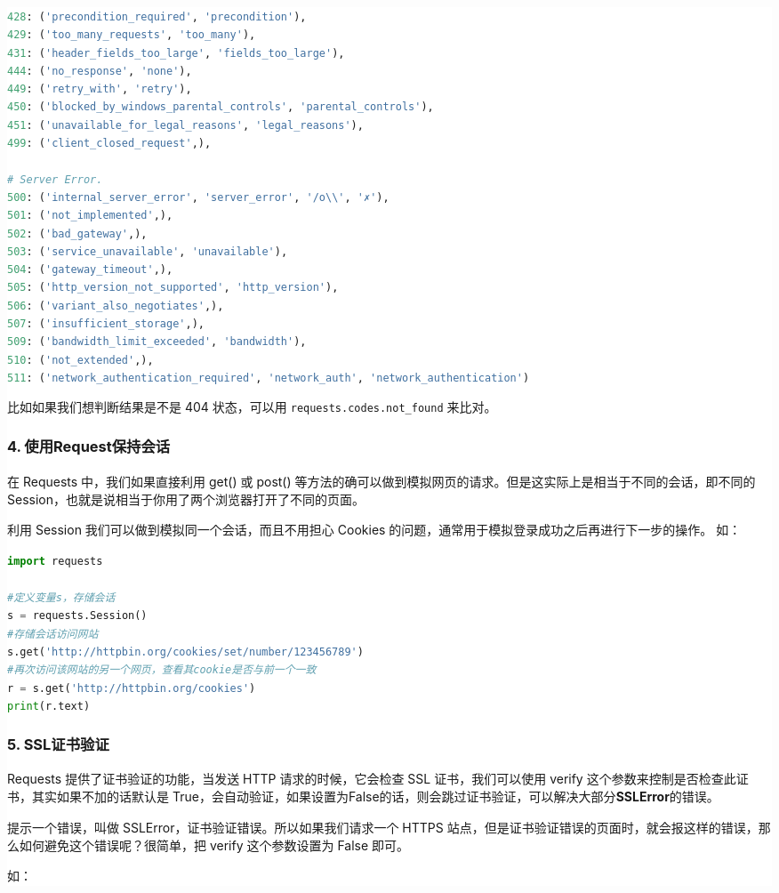 ```python
428: ('precondition_required', 'precondition'),
429: ('too_many_requests', 'too_many'),
431: ('header_fields_too_large', 'fields_too_large'),
444: ('no_response', 'none'),
449: ('retry_with', 'retry'),
450: ('blocked_by_windows_parental_controls', 'parental_controls'),
451: ('unavailable_for_legal_reasons', 'legal_reasons'),
499: ('client_closed_request',),

# Server Error.
500: ('internal_server_error', 'server_error', '/o\\', '✗'),
501: ('not_implemented',),
502: ('bad_gateway',),
503: ('service_unavailable', 'unavailable'),
504: ('gateway_timeout',),
505: ('http_version_not_supported', 'http_version'),
506: ('variant_also_negotiates',),
507: ('insufficient_storage',),
509: ('bandwidth_limit_exceeded', 'bandwidth'),
510: ('not_extended',),
511: ('network_authentication_required', 'network_auth', 'network_authentication')
```

比如如果我们想判断结果是不是 404 状态，可以用 `requests.codes.not_found` 来比对。 

### 4. 使用Request保持会话

在 Requests 中，我们如果直接利用 get() 或 post() 等方法的确可以做到模拟网页的请求。但是这实际上是相当于不同的会话，即不同的 Session，也就是说相当于你用了两个浏览器打开了不同的页面。 

利用 Session 我们可以做到模拟同一个会话，而且不用担心 Cookies 的问题，通常用于模拟登录成功之后再进行下一步的操作。 如：

```python
import requests

#定义变量s，存储会话
s = requests.Session()
#存储会话访问网站
s.get('http://httpbin.org/cookies/set/number/123456789')
#再次访问该网站的另一个网页，查看其cookie是否与前一个一致
r = s.get('http://httpbin.org/cookies')
print(r.text)
```

### 5. SSL证书验证

Requests 提供了证书验证的功能，当发送 HTTP 请求的时候，它会检查 SSL 证书，我们可以使用 verify 这个参数来控制是否检查此证书，其实如果不加的话默认是 True，会自动验证，如果设置为False的话，则会跳过证书验证，可以解决大部分**SSLError**的错误。

提示一个错误，叫做 SSLError，证书验证错误。所以如果我们请求一个 HTTPS 站点，但是证书验证错误的页面时，就会报这样的错误，那么如何避免这个错误呢？很简单，把 verify 这个参数设置为 False 即可。

如：
